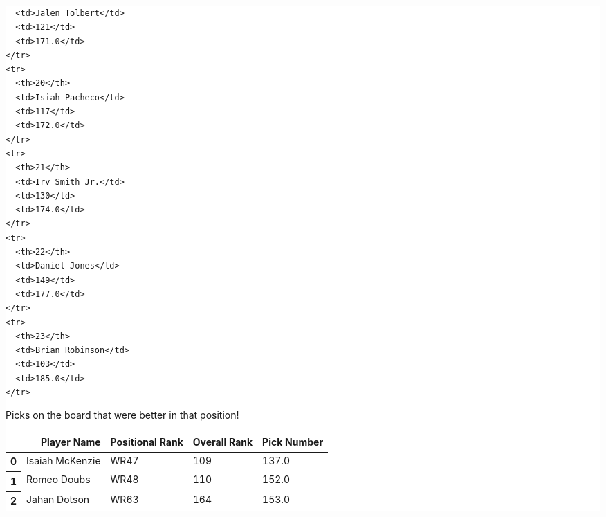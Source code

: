       <td>Jalen Tolbert</td>
      <td>121</td>
      <td>171.0</td>
    </tr>
    <tr>
      <th>20</th>
      <td>Isiah Pacheco</td>
      <td>117</td>
      <td>172.0</td>
    </tr>
    <tr>
      <th>21</th>
      <td>Irv Smith Jr.</td>
      <td>130</td>
      <td>174.0</td>
    </tr>
    <tr>
      <th>22</th>
      <td>Daniel Jones</td>
      <td>149</td>
      <td>177.0</td>
    </tr>
    <tr>
      <th>23</th>
      <td>Brian Robinson</td>
      <td>103</td>
      <td>185.0</td>
    </tr>
  </tbody>
</table>

Picks on the board that were better in that position!

<table  class="dataframe">
  <thead>
    <tr style="text-align: right;">
      <th></th>
      <th>Player Name</th>
      <th>Positional Rank</th>
      <th>Overall Rank</th>
      <th>Pick Number</th>
    </tr>
  </thead>
  <tbody>
    <tr>
      <th>0</th>
      <td>Isaiah McKenzie</td>
      <td>WR47</td>
      <td>109</td>
      <td>137.0</td>
    </tr>
    <tr>
      <th>1</th>
      <td>Romeo Doubs</td>
      <td>WR48</td>
      <td>110</td>
      <td>152.0</td>
    </tr>
    <tr>
      <th>2</th>
      <td>Jahan Dotson</td>
      <td>WR63</td>
      <td>164</td>
      <td>153.0</td>